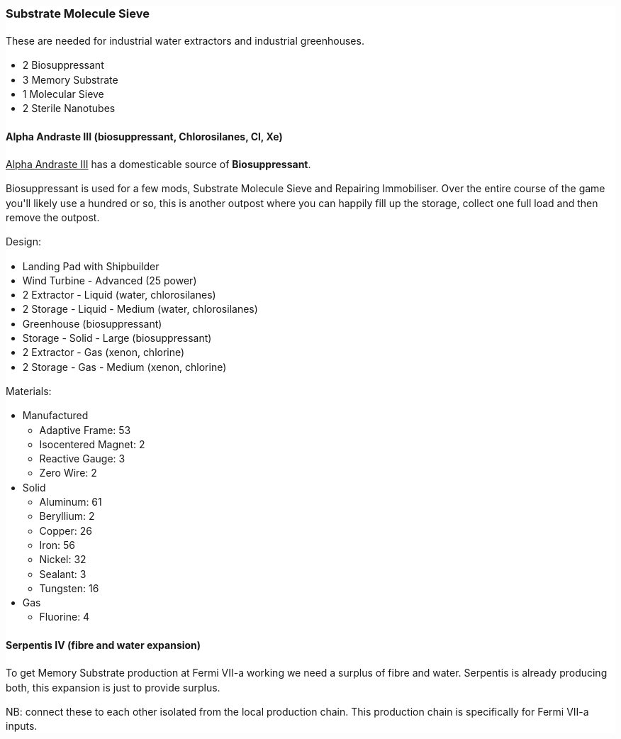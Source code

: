 ### Substrate Molecule Sieve

These are needed for industrial water extractors and industrial greenhouses.

- 2 Biosuppressant
- 3 Memory Substrate
- 1 Molecular Sieve
- 2 Sterile Nanotubes

#### Alpha Andraste III (biosuppressant, Chlorosilanes, Cl, Xe)

[Alpha Andraste III](https://inara.cz/starfield/starsystem/25/#area1284) has a domesticable source of **Biosuppressant**.

Biosuppressant is used for a few mods, Substrate Molecule Sieve and Repairing Immobiliser. Over the entire course of the game you'll likely use a hundred or so, this is another outpost where you can happily fill up the storage, collect one full load and then remove the outpost.

Design:

- Landing Pad with Shipbuilder
- Wind Turbine - Advanced (25 power)
- 2 Extractor - Liquid (water, chlorosilanes)
- 2 Storage - Liquid - Medium (water, chlorosilanes)
- Greenhouse (biosuppressant)
- Storage - Solid - Large (biosuppressant)
- 2 Extractor - Gas (xenon, chlorine)
- 2 Storage - Gas - Medium (xenon, chlorine)

Materials:

- Manufactured
  - Adaptive Frame: 53
  - Isocentered Magnet: 2
  - Reactive Gauge: 3
  - Zero Wire: 2
- Solid
  - Aluminum: 61
  - Beryllium: 2
  - Copper: 26
  - Iron: 56
  - Nickel: 32
  - Sealant: 3
  - Tungsten: 16
- Gas
  - Fluorine: 4

#### Serpentis IV (fibre and water expansion)

To get Memory Substrate production at Fermi VII-a working we need a surplus of fibre and water. Serpentis is already producing both, this expansion is just to provide surplus.

NB: connect these to each other isolated from the local production chain. This production chain is specifically for Fermi VII-a inputs.
